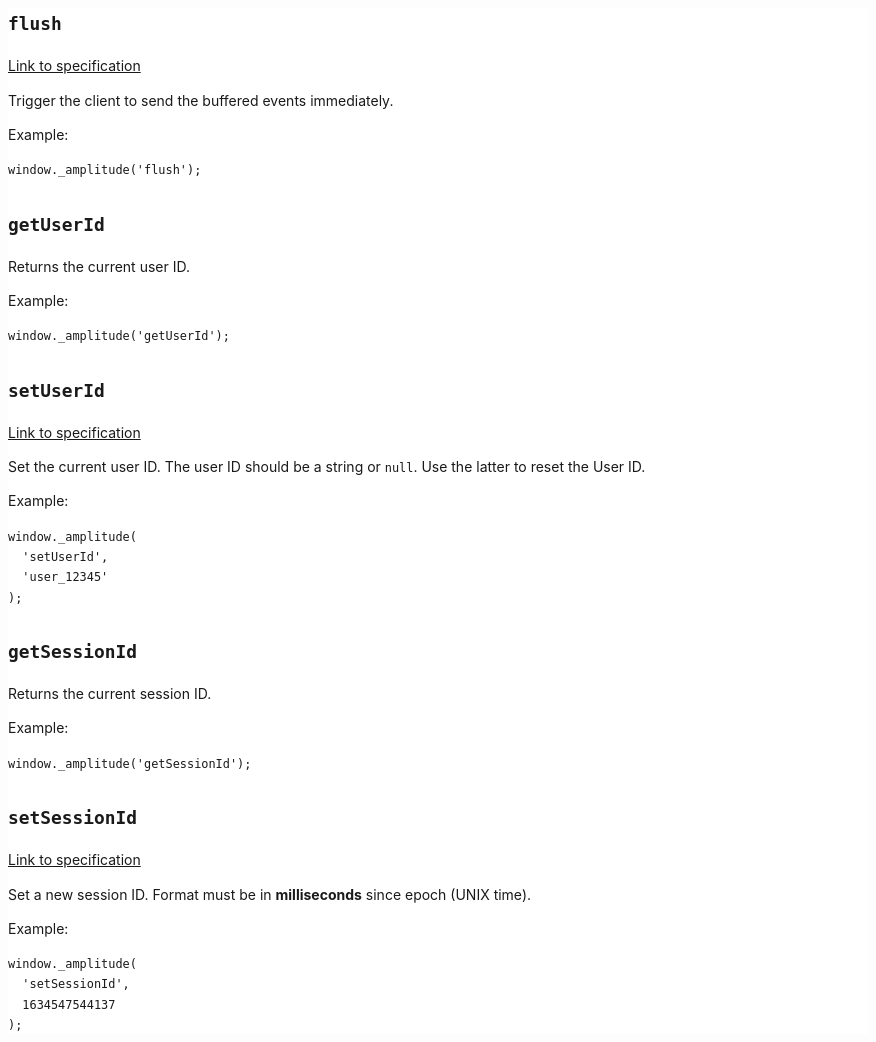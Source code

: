 ## `flush`
[Link to specification](https://www.docs.developers.amplitude.com/data/sdks/typescript-browser/#flush-the-event-buffer)

Trigger the client to send the buffered events immediately.

Example:
```
window._amplitude('flush');
```

## `getUserId`
Returns the current user ID.

Example:
```
window._amplitude('getUserId');
```

## `setUserId`
[Link to specification](https://www.docs.developers.amplitude.com/data/sdks/typescript-browser/#custom-user-id)

Set the current user ID. The user ID should be a string or `null`. Use the latter to reset the User ID.

Example:
```
window._amplitude(
  'setUserId',
  'user_12345'
);
```

## `getSessionId`
Returns the current session ID.

Example:
```
window._amplitude('getSessionId');
```

## `setSessionId`
[Link to specification](https://www.docs.developers.amplitude.com/data/sdks/typescript-browser/#custom-session-id)

Set a new session ID. Format must be in **milliseconds** since epoch (UNIX time).

Example:
```
window._amplitude(
  'setSessionId',
  1634547544137
);
```
